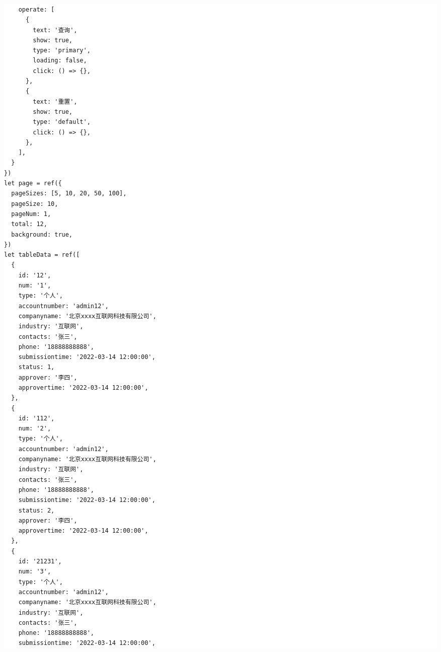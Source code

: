```vue preview
    operate: [
      {
        text: '查询',
        show: true,
        type: 'primary',
        loading: false,
        click: () => {},
      },
      {
        text: '重置',
        show: true,
        type: 'default',
        click: () => {},
      },
    ],
  }
})
let page = ref({
  pageSizes: [5, 10, 20, 50, 100],
  pageSize: 10,
  pageNum: 1,
  total: 12,
  background: true,
})
let tableData = ref([
  {
    id: '12',
    num: '1',
    type: '个人',
    accountnumber: 'admin12',
    companyname: '北京xxxx互联网科技有限公司',
    industry: '互联网',
    contacts: '张三',
    phone: '18888888888',
    submissiontime: '2022-03-14 12:00:00',
    status: 1,
    approver: '李四',
    approvertime: '2022-03-14 12:00:00',
  },
  {
    id: '112',
    num: '2',
    type: '个人',
    accountnumber: 'admin12',
    companyname: '北京xxxx互联网科技有限公司',
    industry: '互联网',
    contacts: '张三',
    phone: '18888888888',
    submissiontime: '2022-03-14 12:00:00',
    status: 2,
    approver: '李四',
    approvertime: '2022-03-14 12:00:00',
  },
  {
    id: '21231',
    num: '3',
    type: '个人',
    accountnumber: 'admin12',
    companyname: '北京xxxx互联网科技有限公司',
    industry: '互联网',
    contacts: '张三',
    phone: '18888888888',
    submissiontime: '2022-03-14 12:00:00',
```